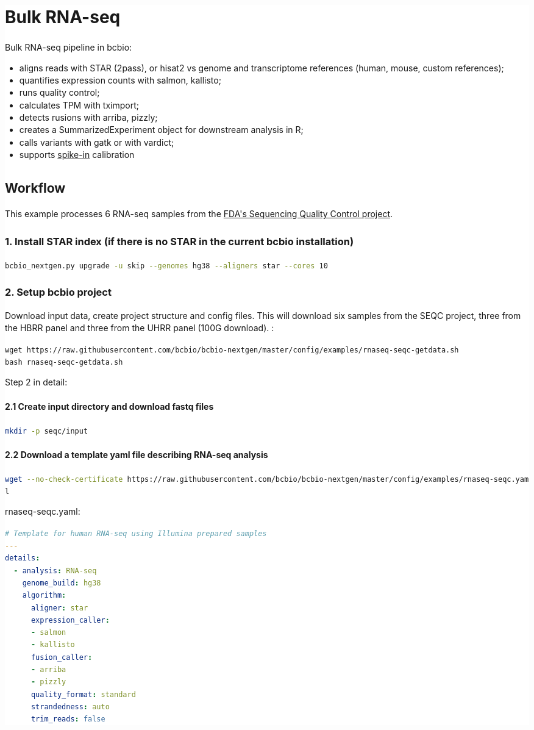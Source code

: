 # Bulk RNA-seq

Bulk RNA-seq pipeline in bcbio:
- aligns reads with STAR (2pass), or hisat2 vs genome and transcriptome references (human, mouse, custom references);
- quantifies expression counts with salmon, kallisto;
- runs quality control;
- calculates TPM with tximport;
- detects rusions with arriba, pizzly;
- creates a SummarizedExperiment object for downstream analysis in R;
- calls variants with gatk or with vardict;
- supports [spike-in](https://en.wikipedia.org/wiki/RNA_spike-in) calibration

## Workflow

This example processes 6 RNA-seq samples from the [FDA's Sequencing Quality Control project](http://www.fdaseqc.org/).

### 1. Install STAR index (if there is no STAR in the current bcbio installation)
```bash
bcbio_nextgen.py upgrade -u skip --genomes hg38 --aligners star --cores 10
```

### 2. Setup bcbio project
Download input data, create project structure and config files. This will download six samples from the SEQC project, three from the HBRR panel and three from the UHRR panel (100G download). :
```shell
wget https://raw.githubusercontent.com/bcbio/bcbio-nextgen/master/config/examples/rnaseq-seqc-getdata.sh
bash rnaseq-seqc-getdata.sh
```

Step 2 in detail:

#### 2.1 Create input directory and download fastq files
```bash
mkdir -p seqc/input
```

#### 2.2 Download a template yaml file describing RNA-seq analysis
```bash
wget --no-check-certificate https://raw.githubusercontent.com/bcbio/bcbio-nextgen/master/config/examples/rnaseq-seqc.yaml
```
rnaseq-seqc.yaml:
```yaml
# Template for human RNA-seq using Illumina prepared samples
---
details:
  - analysis: RNA-seq
    genome_build: hg38
    algorithm:
      aligner: star
      expression_caller:
      - salmon
      - kallisto
      fusion_caller:
      - arriba
      - pizzly
      quality_format: standard      
      strandedness: auto
      trim_reads: false
```